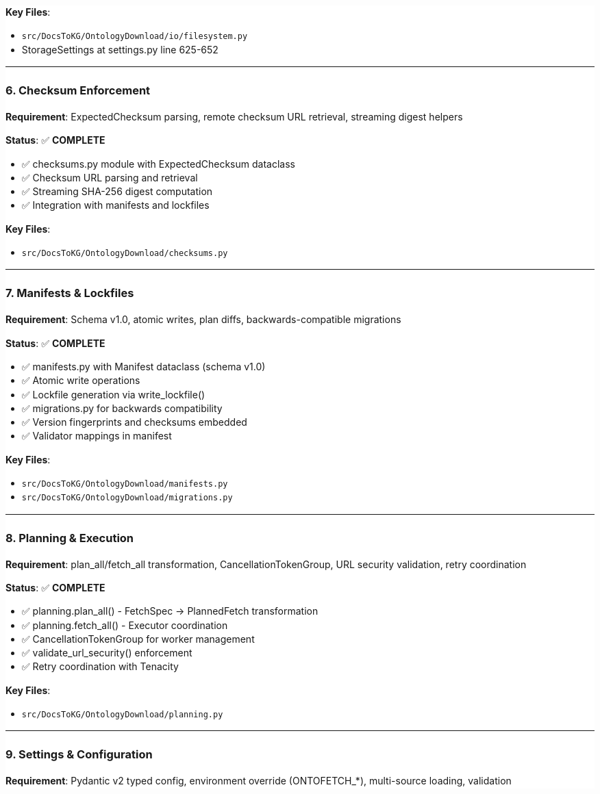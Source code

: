 **Key Files**:
- `src/DocsToKG/OntologyDownload/io/filesystem.py`
- StorageSettings at settings.py line 625-652

---

### 6. Checksum Enforcement
**Requirement**: ExpectedChecksum parsing, remote checksum URL retrieval, streaming digest helpers

**Status**: ✅ **COMPLETE**
- ✅ checksums.py module with ExpectedChecksum dataclass
- ✅ Checksum URL parsing and retrieval
- ✅ Streaming SHA-256 digest computation
- ✅ Integration with manifests and lockfiles

**Key Files**:
- `src/DocsToKG/OntologyDownload/checksums.py`

---

### 7. Manifests & Lockfiles
**Requirement**: Schema v1.0, atomic writes, plan diffs, backwards-compatible migrations

**Status**: ✅ **COMPLETE**
- ✅ manifests.py with Manifest dataclass (schema v1.0)
- ✅ Atomic write operations
- ✅ Lockfile generation via write_lockfile()
- ✅ migrations.py for backwards compatibility
- ✅ Version fingerprints and checksums embedded
- ✅ Validator mappings in manifest

**Key Files**:
- `src/DocsToKG/OntologyDownload/manifests.py`
- `src/DocsToKG/OntologyDownload/migrations.py`

---

### 8. Planning & Execution
**Requirement**: plan_all/fetch_all transformation, CancellationTokenGroup, URL security validation, retry coordination

**Status**: ✅ **COMPLETE**
- ✅ planning.plan_all() - FetchSpec → PlannedFetch transformation
- ✅ planning.fetch_all() - Executor coordination
- ✅ CancellationTokenGroup for worker management
- ✅ validate_url_security() enforcement
- ✅ Retry coordination with Tenacity

**Key Files**:
- `src/DocsToKG/OntologyDownload/planning.py`

---

### 9. Settings & Configuration
**Requirement**: Pydantic v2 typed config, environment override (ONTOFETCH_*), multi-source loading, validation
